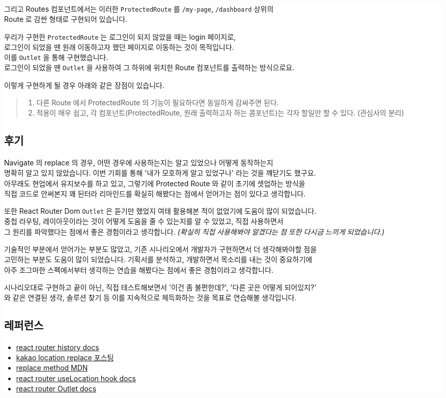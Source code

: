 그리고 Routes 컴포넌트에서는 이러한 `ProtectedRoute` 를 `/my-page`, `/dashboard` 상위의<br />
Route 로 감싼 형태로 구현되어 있습니다.

우리가 구현한 `ProtectedRoute` 는 로그인이 되지 않았을 때는 login 페이지로,<br />
로그인이 되었을 땐 원래 이동하고자 했던 페이지로 이동하는 것이 목적입니다.<br />
이를 `Outlet` 을 통해 구현했습니다.<br />
로그인이 되었을 땐 `Outlet` 을 사용하여 그 하위에 위치한 Route 컴포넌트를 출력하는 방식으로요.

이렇게 구현하게 될 경우 아래와 같은 장점이 있습니다.

> 1. 다른 Route 에서 ProtectedRoute 의 기능이 필요하다면 동일하게 감싸주면 된다.
> 2. 적용이 매우 쉽고, 각 컴포넌트(ProtectedRoute, 원래 출력하고자 하는 콤포넌트)는 각자 할일만 할 수 있다.
>    (관심사의 분리)

## 후기

Navigate 의 replace 의 경우, 어떤 경우에 사용하는지는 알고 있었으나 어떻게 동작하는지<br />
명확히 알고 있지 않았습니다. 이번 기회를 통해 '내가 모호하게 알고 있었구나' 라는 것을 꺠닫기도 했구요.<br />
아무래도 현업에서 유지보수를 하고 있고, 그렇기에 Protected Route 와 같이 초기에 셋업하는 방식을<br />
직접 코드로 안써본지 꽤 된터라 리마인드를 확실히 해봤다는 점에서 얻어가는 점이 있다고 생각합니다.

또한 React Router Dom `Outlet` 은 듣기만 했었지 여태 활용해본 적이 없었기에 도움이 많이 되었습니다.<br />
중첩 라우팅, 레이아웃이라는 것이 어떻게 도움을 줄 수 있는지를 알 수 있었고, 직접 사용하면서<br />
그 원리를 파악했다는 점에서 좋은 경험이라고 생각합니다.
_(확실히 직접 사용해봐야 알겠다는 점 또한 다시금 느끼게 되었습니다.)_

기술적인 부분에서 얻어가는 부분도 많았고, 기존 시나리오에서 개발자가 구현하면서 더 생각해봐야할 점을<br />
고민하는 부분도 도움이 많이 되었습니다. 기획서를 분석하고, 개발하면서 목소리를 내는 것이 중요하기에<br />
아주 조그마한 스펙에서부터 생각하는 연습을 해봤다는 점에서 좋은 경험이라고 생각합니다.

시나리오대로 구현하고 끝이 아닌, 직접 테스트해보면서 '이건 좀 불편한데?', '다른 곳은 어떻게 되어있지?'<br />
와 같은 연결된 생각, 솔루션 찾기 등 이를 지속적으로 체득화하는 것을 목표로 연습해볼 생각입니다.

## 레퍼런스

- [react router history docs](https://v5.reactrouter.com/web/api/history)
- [kakao location replace 포스팅](https://fe-developers.kakaoent.com/2022/221124-router-without-library/#location-replace)
- [replace method MDN](https://developer.mozilla.org/en-US/docs/Web/API/Location/replace)
- [react router useLocation hook docs](https://reactrouter.com/en/main/hooks/use-location)
- [react router Outlet docs](https://reactrouter.com/en/main/components/outlet)
